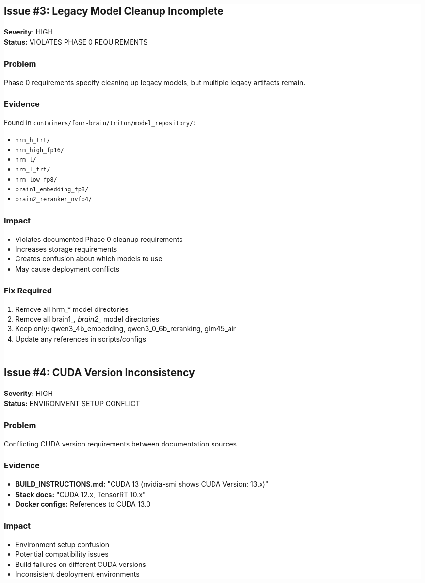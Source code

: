 
## Issue #3: Legacy Model Cleanup Incomplete
**Severity:** HIGH  
**Status:** VIOLATES PHASE 0 REQUIREMENTS  

### Problem
Phase 0 requirements specify cleaning up legacy models, but multiple legacy artifacts remain.

### Evidence
Found in `containers/four-brain/triton/model_repository/`:
- `hrm_h_trt/`
- `hrm_high_fp16/`
- `hrm_l/`
- `hrm_l_trt/`
- `hrm_low_fp8/`
- `brain1_embedding_fp8/`
- `brain2_reranker_nvfp4/`

### Impact
- Violates documented Phase 0 cleanup requirements
- Increases storage requirements
- Creates confusion about which models to use
- May cause deployment conflicts

### Fix Required
1. Remove all hrm_* model directories
2. Remove all brain1_*, brain2_* model directories
3. Keep only: qwen3_4b_embedding, qwen3_0_6b_reranking, glm45_air
4. Update any references in scripts/configs

---

## Issue #4: CUDA Version Inconsistency
**Severity:** HIGH  
**Status:** ENVIRONMENT SETUP CONFLICT  

### Problem
Conflicting CUDA version requirements between documentation sources.

### Evidence
- **BUILD_INSTRUCTIONS.md:** "CUDA 13 (nvidia-smi shows CUDA Version: 13.x)"
- **Stack docs:** "CUDA 12.x, TensorRT 10.x"
- **Docker configs:** References to CUDA 13.0

### Impact
- Environment setup confusion
- Potential compatibility issues
- Build failures on different CUDA versions
- Inconsistent deployment environments
